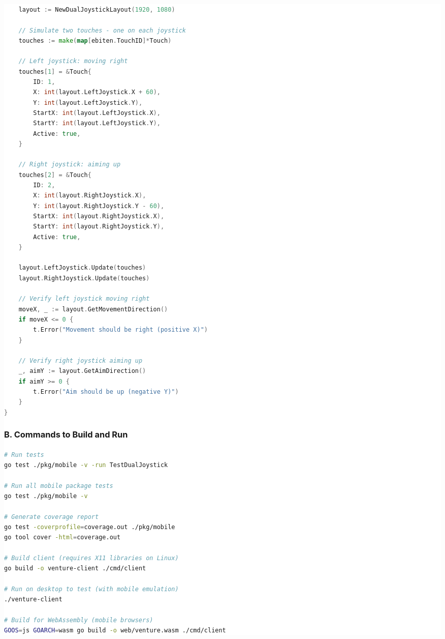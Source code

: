 ```go
    layout := NewDualJoystickLayout(1920, 1080)
    
    // Simulate two touches - one on each joystick
    touches := make(map[ebiten.TouchID]*Touch)
    
    // Left joystick: moving right
    touches[1] = &Touch{
        ID: 1,
        X: int(layout.LeftJoystick.X + 60),
        Y: int(layout.LeftJoystick.Y),
        StartX: int(layout.LeftJoystick.X),
        StartY: int(layout.LeftJoystick.Y),
        Active: true,
    }
    
    // Right joystick: aiming up
    touches[2] = &Touch{
        ID: 2,
        X: int(layout.RightJoystick.X),
        Y: int(layout.RightJoystick.Y - 60),
        StartX: int(layout.RightJoystick.X),
        StartY: int(layout.RightJoystick.Y),
        Active: true,
    }
    
    layout.LeftJoystick.Update(touches)
    layout.RightJoystick.Update(touches)
    
    // Verify left joystick moving right
    moveX, _ := layout.GetMovementDirection()
    if moveX <= 0 {
        t.Error("Movement should be right (positive X)")
    }
    
    // Verify right joystick aiming up
    _, aimY := layout.GetAimDirection()
    if aimY >= 0 {
        t.Error("Aim should be up (negative Y)")
    }
}
```

### B. Commands to Build and Run

```bash
# Run tests
go test ./pkg/mobile -v -run TestDualJoystick

# Run all mobile package tests
go test ./pkg/mobile -v

# Generate coverage report
go test -coverprofile=coverage.out ./pkg/mobile
go tool cover -html=coverage.out

# Build client (requires X11 libraries on Linux)
go build -o venture-client ./cmd/client

# Run on desktop to test (with mobile emulation)
./venture-client

# Build for WebAssembly (mobile browsers)
GOOS=js GOARCH=wasm go build -o web/venture.wasm ./cmd/client
```